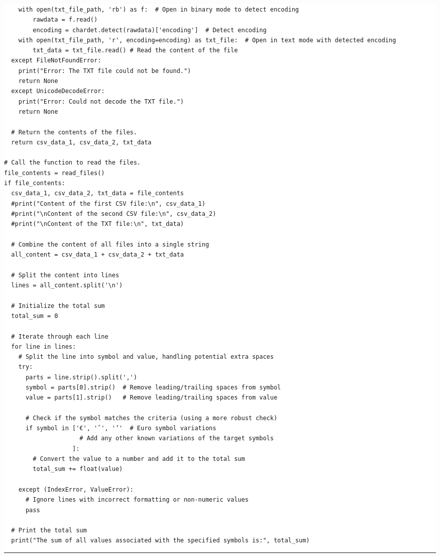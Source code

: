 ```
    with open(txt_file_path, 'rb') as f:  # Open in binary mode to detect encoding
        rawdata = f.read()
        encoding = chardet.detect(rawdata)['encoding']  # Detect encoding
    with open(txt_file_path, 'r', encoding=encoding) as txt_file:  # Open in text mode with detected encoding
        txt_data = txt_file.read() # Read the content of the file
  except FileNotFoundError:
    print("Error: The TXT file could not be found.")
    return None
  except UnicodeDecodeError:
    print("Error: Could not decode the TXT file.")
    return None

  # Return the contents of the files.
  return csv_data_1, csv_data_2, txt_data

# Call the function to read the files.
file_contents = read_files()
if file_contents:
  csv_data_1, csv_data_2, txt_data = file_contents
  #print("Content of the first CSV file:\n", csv_data_1)
  #print("\nContent of the second CSV file:\n", csv_data_2)
  #print("\nContent of the TXT file:\n", txt_data)

  # Combine the content of all files into a single string
  all_content = csv_data_1 + csv_data_2 + txt_data

  # Split the content into lines
  lines = all_content.split('\n')

  # Initialize the total sum
  total_sum = 0

  # Iterate through each line
  for line in lines:
    # Split the line into symbol and value, handling potential extra spaces
    try:
      parts = line.strip().split(',')
      symbol = parts[0].strip()  # Remove leading/trailing spaces from symbol
      value = parts[1].strip()   # Remove leading/trailing spaces from value

      # Check if the symbol matches the criteria (using a more robust check)
      if symbol in ['€', 'ˆ', '’'  # Euro symbol variations
                     # Add any other known variations of the target symbols
                   ]:
        # Convert the value to a number and add it to the total sum
        total_sum += float(value)

    except (IndexError, ValueError):
      # Ignore lines with incorrect formatting or non-numeric values
      pass

  # Print the total sum
  print("The sum of all values associated with the specified symbols is:", total_sum)

```

---